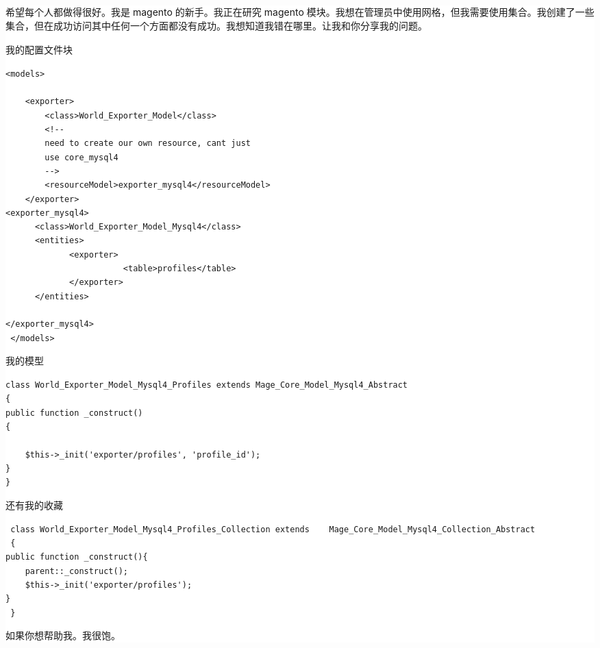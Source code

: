 希望每个人都做得很好。我是 magento 的新手。我正在研究 magento 模块。我想在管理员中使用网格，但我需要使用集合。我创建了一些集合，但在成功访问其中任何一个方面都没有成功。我想知道我错在哪里。让我和你分享我的问题。

我的配置文件块

```
<models>

    <exporter>
        <class>World_Exporter_Model</class>
        <!-- 
        need to create our own resource, cant just
        use core_mysql4
        -->
        <resourceModel>exporter_mysql4</resourceModel>
    </exporter>   
<exporter_mysql4>
      <class>World_Exporter_Model_Mysql4</class>
      <entities>
             <exporter>
                        <table>profiles</table>
             </exporter>
      </entities>

</exporter_mysql4>
 </models> 
```

我的模型

```
class World_Exporter_Model_Mysql4_Profiles extends Mage_Core_Model_Mysql4_Abstract
{
public function _construct()
{

    $this->_init('exporter/profiles', 'profile_id');
}
} 
```

还有我的收藏

```
 class World_Exporter_Model_Mysql4_Profiles_Collection extends    Mage_Core_Model_Mysql4_Collection_Abstract
 {
public function _construct(){
    parent::_construct();
    $this->_init('exporter/profiles');
}
 } 
```

如果你想帮助我。我很饱。
